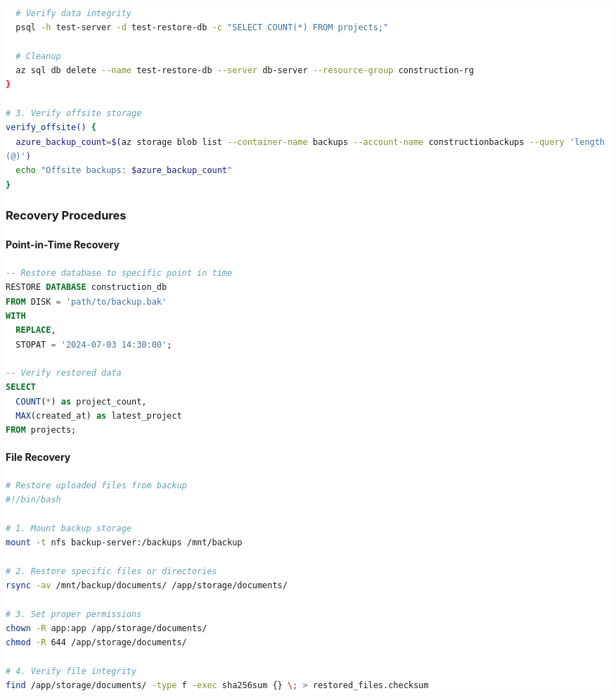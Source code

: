 ```bash
  # Verify data integrity
  psql -h test-server -d test-restore-db -c "SELECT COUNT(*) FROM projects;"
  
  # Cleanup
  az sql db delete --name test-restore-db --server db-server --resource-group construction-rg
}

# 3. Verify offsite storage
verify_offsite() {
  azure_backup_count=$(az storage blob list --container-name backups --account-name constructionbackups --query 'length(@)')
  echo "Offsite backups: $azure_backup_count"
}
```

### Recovery Procedures

#### Point-in-Time Recovery

```sql
-- Restore database to specific point in time
RESTORE DATABASE construction_db 
FROM DISK = 'path/to/backup.bak'
WITH 
  REPLACE,
  STOPAT = '2024-07-03 14:30:00';

-- Verify restored data
SELECT 
  COUNT(*) as project_count,
  MAX(created_at) as latest_project
FROM projects;
```

#### File Recovery

```bash
# Restore uploaded files from backup
#!/bin/bash

# 1. Mount backup storage
mount -t nfs backup-server:/backups /mnt/backup

# 2. Restore specific files or directories
rsync -av /mnt/backup/documents/ /app/storage/documents/

# 3. Set proper permissions
chown -R app:app /app/storage/documents/
chmod -R 644 /app/storage/documents/

# 4. Verify file integrity
find /app/storage/documents/ -type f -exec sha256sum {} \; > restored_files.checksum
```
